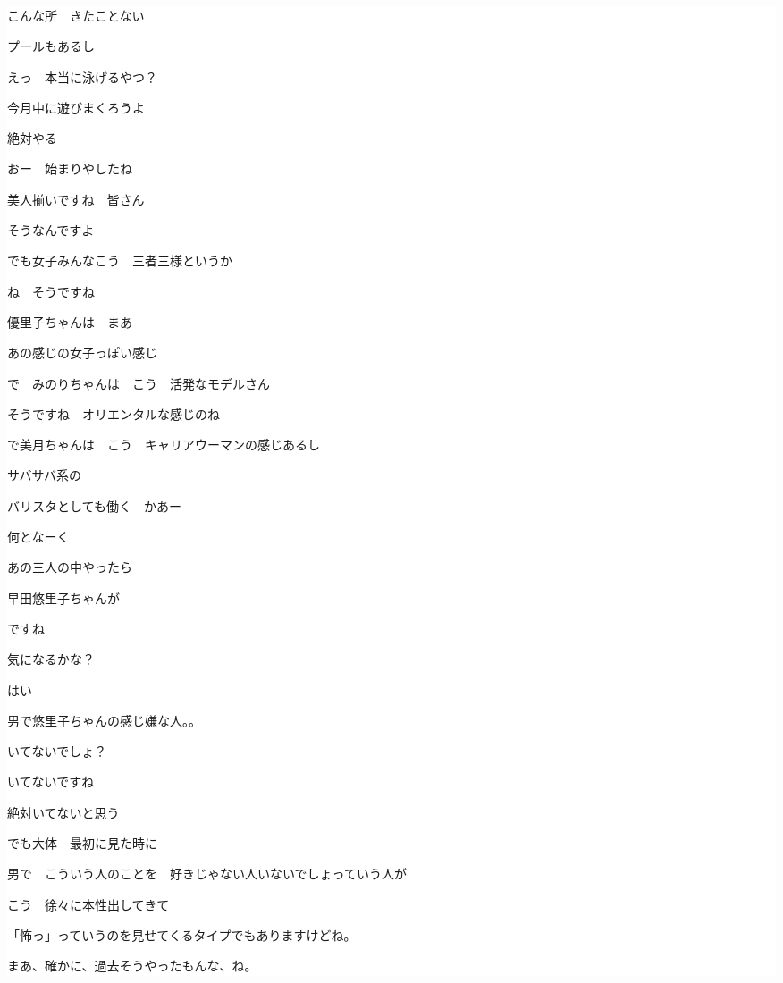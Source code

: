 こんな所　きたことない

プールもあるし

えっ　本当に泳げるやつ？

今月中に遊びまくろうよ

絶対やる



おー　始まりやしたね

美人揃いですね　皆さん

そうなんですよ

でも女子みんなこう　三者三様というか

ね　そうですね

優里子ちゃんは　まあ　

あの感じの女子っぽい感じ

で　みのりちゃんは　こう　活発なモデルさん

そうですね　オリエンタルな感じのね

で美月ちゃんは　こう　キャリアウーマンの感じあるし

サバサバ系の

バリスタとしても働く　かあー

何となーく

あの三人の中やったら

早田悠里子ちゃんが

ですね

気になるかな？

はい

男で悠里子ちゃんの感じ嫌な人。。

いてないでしょ？

いてないですね

絶対いてないと思う

でも大体　最初に見た時に

男で　こういう人のことを　好きじゃない人いないでしょっていう人が

こう　徐々に本性出してきて

「怖っ」っていうのを見せてくるタイプでもありますけどね。

まあ、確かに、過去そうやったもんな、ね。
